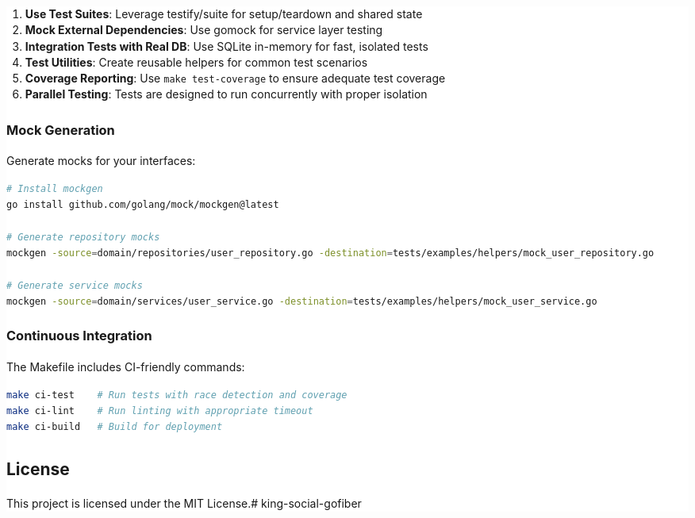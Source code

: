 1. **Use Test Suites**: Leverage testify/suite for setup/teardown and shared state
2. **Mock External Dependencies**: Use gomock for service layer testing
3. **Integration Tests with Real DB**: Use SQLite in-memory for fast, isolated tests
4. **Test Utilities**: Create reusable helpers for common test scenarios
5. **Coverage Reporting**: Use `make test-coverage` to ensure adequate test coverage
6. **Parallel Testing**: Tests are designed to run concurrently with proper isolation

### Mock Generation

Generate mocks for your interfaces:

```bash
# Install mockgen
go install github.com/golang/mock/mockgen@latest

# Generate repository mocks
mockgen -source=domain/repositories/user_repository.go -destination=tests/examples/helpers/mock_user_repository.go

# Generate service mocks
mockgen -source=domain/services/user_service.go -destination=tests/examples/helpers/mock_user_service.go
```

### Continuous Integration

The Makefile includes CI-friendly commands:

```bash
make ci-test    # Run tests with race detection and coverage
make ci-lint    # Run linting with appropriate timeout
make ci-build   # Build for deployment
```

## License

This project is licensed under the MIT License.#   k i n g - s o c i a l - g o f i b e r 
 
 